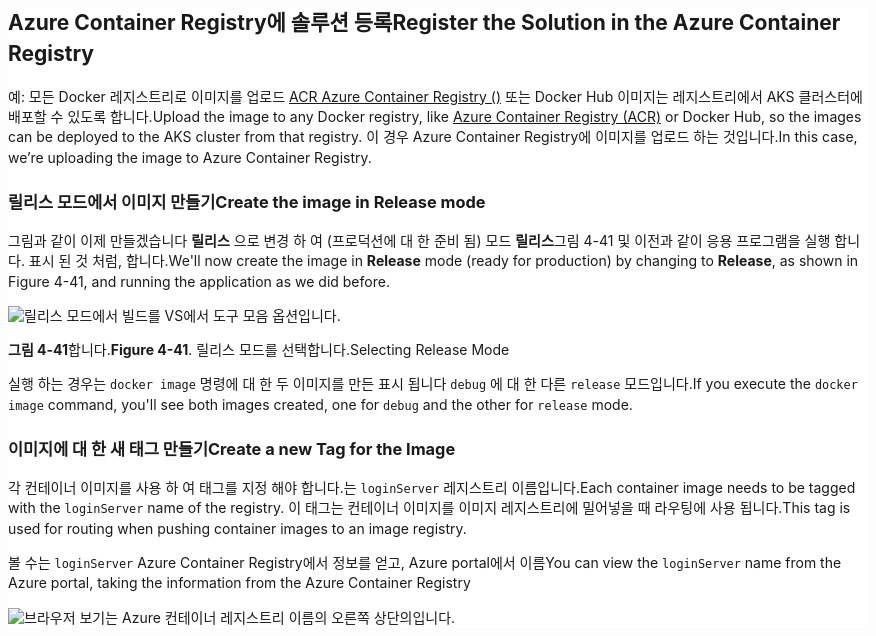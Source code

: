 ## <a name="register-the-solution-in-the-azure-container-registry"></a><span data-ttu-id="ac4e5-147">Azure Container Registry에 솔루션 등록</span><span class="sxs-lookup"><span data-stu-id="ac4e5-147">Register the Solution in the Azure Container Registry</span></span>

<span data-ttu-id="ac4e5-148">예: 모든 Docker 레지스트리로 이미지를 업로드 [ACR Azure Container Registry ()](https://azure.microsoft.com/services/container-registry/) 또는 Docker Hub 이미지는 레지스트리에서 AKS 클러스터에 배포할 수 있도록 합니다.</span><span class="sxs-lookup"><span data-stu-id="ac4e5-148">Upload the image to any Docker registry, like [Azure Container Registry (ACR)](https://azure.microsoft.com/services/container-registry/) or Docker Hub, so the images can be deployed to the AKS cluster from that registry.</span></span> <span data-ttu-id="ac4e5-149">이 경우 Azure Container Registry에 이미지를 업로드 하는 것입니다.</span><span class="sxs-lookup"><span data-stu-id="ac4e5-149">In this case, we’re uploading the image to Azure Container Registry.</span></span>

### <a name="create-the-image-in-release-mode"></a><span data-ttu-id="ac4e5-150">릴리스 모드에서 이미지 만들기</span><span class="sxs-lookup"><span data-stu-id="ac4e5-150">Create the image in Release mode</span></span>

<span data-ttu-id="ac4e5-151">그림과 같이 이제 만들겠습니다 **릴리스** 으로 변경 하 여 (프로덕션에 대 한 준비 됨) 모드 **릴리스**그림 4-41 및 이전과 같이 응용 프로그램을 실행 합니다. 표시 된 것 처럼, 합니다.</span><span class="sxs-lookup"><span data-stu-id="ac4e5-151">We'll now create the image in **Release** mode (ready for production) by changing to **Release**, as shown in Figure 4-41, and running the application as we did before.</span></span>

![릴리스 모드에서 빌드를 VS에서 도구 모음 옵션입니다.](media/select-release-mode.png)

<span data-ttu-id="ac4e5-153">**그림 4-41**합니다.</span><span class="sxs-lookup"><span data-stu-id="ac4e5-153">**Figure 4-41**.</span></span> <span data-ttu-id="ac4e5-154">릴리스 모드를 선택합니다.</span><span class="sxs-lookup"><span data-stu-id="ac4e5-154">Selecting Release Mode</span></span>

<span data-ttu-id="ac4e5-155">실행 하는 경우는 `docker image` 명령에 대 한 두 이미지를 만든 표시 됩니다 `debug` 에 대 한 다른 `release` 모드입니다.</span><span class="sxs-lookup"><span data-stu-id="ac4e5-155">If you execute the `docker image` command, you'll see both images created, one for `debug` and the other for `release` mode.</span></span>

### <a name="create-a-new-tag-for-the-image"></a><span data-ttu-id="ac4e5-156">이미지에 대 한 새 태그 만들기</span><span class="sxs-lookup"><span data-stu-id="ac4e5-156">Create a new Tag for the Image</span></span>

<span data-ttu-id="ac4e5-157">각 컨테이너 이미지를 사용 하 여 태그를 지정 해야 합니다.는 `loginServer` 레지스트리 이름입니다.</span><span class="sxs-lookup"><span data-stu-id="ac4e5-157">Each container image needs to be tagged with the `loginServer` name of the registry.</span></span> <span data-ttu-id="ac4e5-158">이 태그는 컨테이너 이미지를 이미지 레지스트리에 밀어넣을 때 라우팅에 사용 됩니다.</span><span class="sxs-lookup"><span data-stu-id="ac4e5-158">This tag is used for routing when pushing container images to an image registry.</span></span>

<span data-ttu-id="ac4e5-159">볼 수는 `loginServer` Azure Container Registry에서 정보를 얻고, Azure portal에서 이름</span><span class="sxs-lookup"><span data-stu-id="ac4e5-159">You can view the `loginServer` name from the Azure portal, taking the information from the Azure Container Registry</span></span>

![브라우저 보기는 Azure 컨테이너 레지스트리 이름의 오른쪽 상단의입니다.](media/loginServer-name.png)

